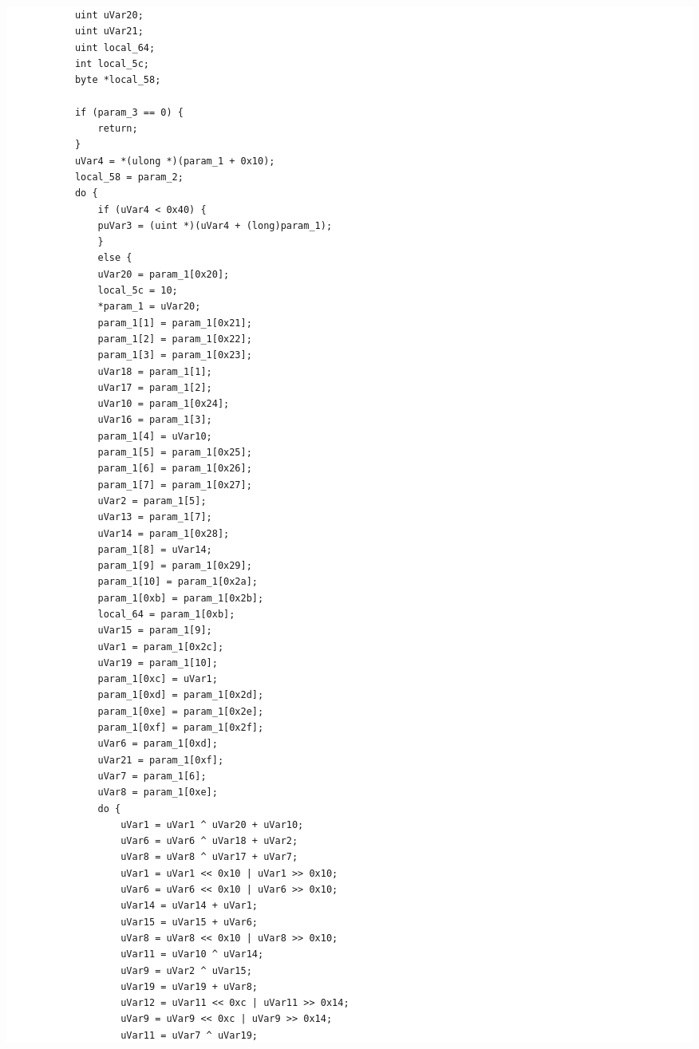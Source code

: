                 uint uVar20;
                uint uVar21;
                uint local_64;
                int local_5c;
                byte *local_58;
                
                if (param_3 == 0) {
                    return;
                }
                uVar4 = *(ulong *)(param_1 + 0x10);
                local_58 = param_2;
                do {
                    if (uVar4 < 0x40) {
                    puVar3 = (uint *)(uVar4 + (long)param_1);
                    }
                    else {
                    uVar20 = param_1[0x20];
                    local_5c = 10;
                    *param_1 = uVar20;
                    param_1[1] = param_1[0x21];
                    param_1[2] = param_1[0x22];
                    param_1[3] = param_1[0x23];
                    uVar18 = param_1[1];
                    uVar17 = param_1[2];
                    uVar10 = param_1[0x24];
                    uVar16 = param_1[3];
                    param_1[4] = uVar10;
                    param_1[5] = param_1[0x25];
                    param_1[6] = param_1[0x26];
                    param_1[7] = param_1[0x27];
                    uVar2 = param_1[5];
                    uVar13 = param_1[7];
                    uVar14 = param_1[0x28];
                    param_1[8] = uVar14;
                    param_1[9] = param_1[0x29];
                    param_1[10] = param_1[0x2a];
                    param_1[0xb] = param_1[0x2b];
                    local_64 = param_1[0xb];
                    uVar15 = param_1[9];
                    uVar1 = param_1[0x2c];
                    uVar19 = param_1[10];
                    param_1[0xc] = uVar1;
                    param_1[0xd] = param_1[0x2d];
                    param_1[0xe] = param_1[0x2e];
                    param_1[0xf] = param_1[0x2f];
                    uVar6 = param_1[0xd];
                    uVar21 = param_1[0xf];
                    uVar7 = param_1[6];
                    uVar8 = param_1[0xe];
                    do {
                        uVar1 = uVar1 ^ uVar20 + uVar10;
                        uVar6 = uVar6 ^ uVar18 + uVar2;
                        uVar8 = uVar8 ^ uVar17 + uVar7;
                        uVar1 = uVar1 << 0x10 | uVar1 >> 0x10;
                        uVar6 = uVar6 << 0x10 | uVar6 >> 0x10;
                        uVar14 = uVar14 + uVar1;
                        uVar15 = uVar15 + uVar6;
                        uVar8 = uVar8 << 0x10 | uVar8 >> 0x10;
                        uVar11 = uVar10 ^ uVar14;
                        uVar9 = uVar2 ^ uVar15;
                        uVar19 = uVar19 + uVar8;
                        uVar12 = uVar11 << 0xc | uVar11 >> 0x14;
                        uVar9 = uVar9 << 0xc | uVar9 >> 0x14;
                        uVar11 = uVar7 ^ uVar19;